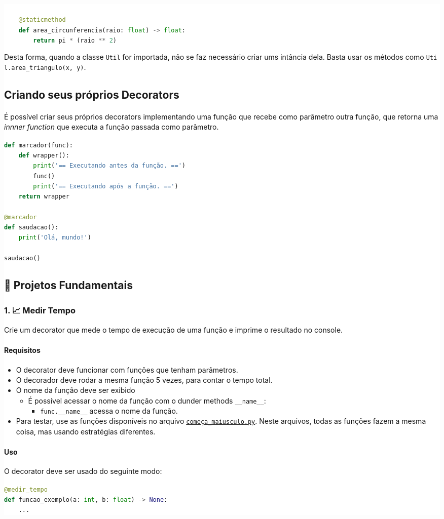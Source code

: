 ```python

    @staticmethod
    def area_circunferencia(raio: float) -> float:
        return pi * (raio ** 2)
```

Desta forma, quando a classe `Util` for importada, não se faz necessário criar ums intância dela. Basta usar os métodos como `Util.area_triangulo(x, y)`.

## Criando seus próprios Decorators

É possível criar seus próprios decorators implementando uma função que recebe como parâmetro outra função, que retorna uma _innner function_ que executa a função passada como parâmetro.

```python
def marcador(func):
    def wrapper():
        print('== Executando antes da função. ==')
        func()
        print('== Executando após a função. ==')
    return wrapper

@marcador
def saudacao():
    print('Olá, mundo!')

saudacao()
```

## 🧱 Projetos Fundamentais

### 1. 📈 Medir Tempo

Crie um decorator que mede o tempo de execução de uma função e imprime o resultado no console.

#### Requisitos

- O decorator deve funcionar com funções que tenham parâmetros.
- O decorador deve rodar a mesma função 5 vezes, para contar o tempo total.
- O nome da função deve ser exibido
  - É possível acessar o nome da função com o dunder methods `__name__`:
    - `func.__name__` acessa o nome da função.
- Para testar, use as funções disponíveis no arquivo [`começa_maiusculo.py`](/aula10/exercicios/comeca_maiusculo.py). Neste arquivos, todas as funções fazem a mesma coisa, mas usando estratégias diferentes.

#### Uso

O decorator deve ser usado do seguinte modo:

```python
@medir_tempo
def funcao_exemplo(a: int, b: float) -> None:
    ...
```
